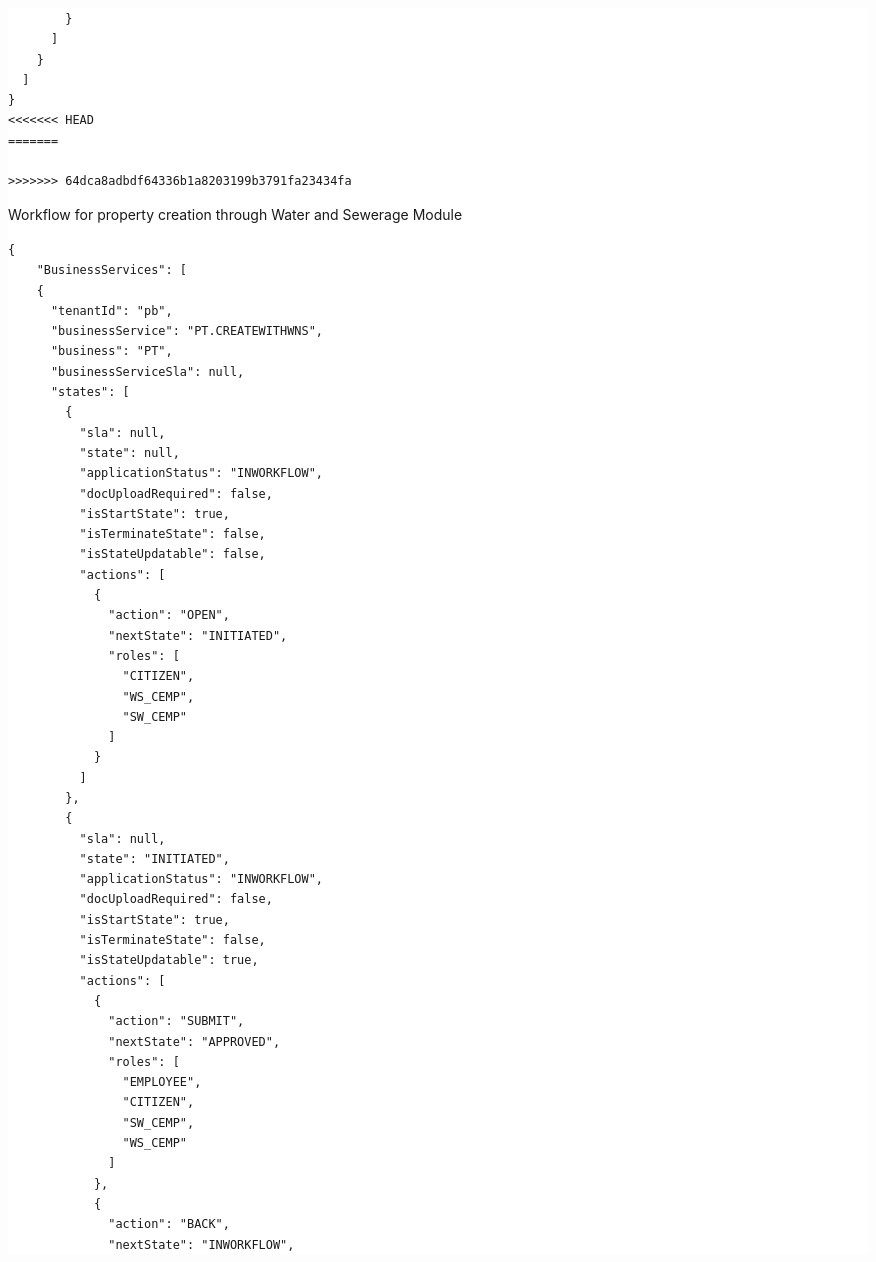 ```
        }
      ]
    }
  ]
}
<<<<<<< HEAD
=======

>>>>>>> 64dca8adbdf64336b1a8203199b3791fa23434fa
```

Workflow for property creation through Water and Sewerage Module

```text
{
    "BusinessServices": [
    {
      "tenantId": "pb",
      "businessService": "PT.CREATEWITHWNS",
      "business": "PT",
      "businessServiceSla": null,
      "states": [
        {
          "sla": null,
          "state": null,
          "applicationStatus": "INWORKFLOW",
          "docUploadRequired": false,
          "isStartState": true,
          "isTerminateState": false,
          "isStateUpdatable": false,
          "actions": [
            {
              "action": "OPEN",
              "nextState": "INITIATED",
              "roles": [
                "CITIZEN",
                "WS_CEMP",
                "SW_CEMP"
              ]
            }
          ]
        },
        {
          "sla": null,
          "state": "INITIATED",
          "applicationStatus": "INWORKFLOW",
          "docUploadRequired": false,
          "isStartState": true,
          "isTerminateState": false,
          "isStateUpdatable": true,
          "actions": [
            {
              "action": "SUBMIT",
              "nextState": "APPROVED",
              "roles": [
                "EMPLOYEE",
                "CITIZEN",
                "SW_CEMP",
                "WS_CEMP"
              ]
            },
            {
              "action": "BACK",
              "nextState": "INWORKFLOW",
```